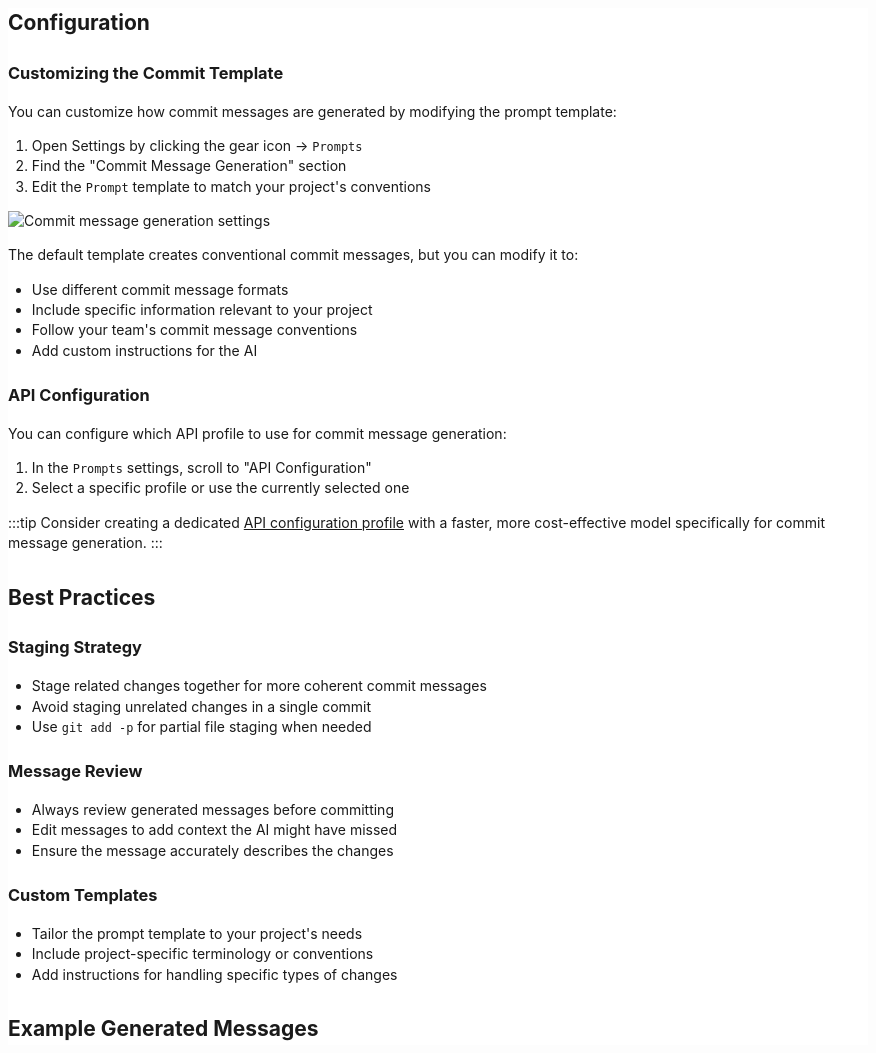 ## Configuration

### Customizing the Commit Template

You can customize how commit messages are generated by modifying the prompt template:

1. Open Settings by clicking the gear icon <Codicon name="gear" /> → `Prompts`
2. Find the "Commit Message Generation" section
3. Edit the `Prompt` template to match your project's conventions

<img src="/docs/img/git-commit-generation/git-commit-2.png" alt="Commit message generation settings" width="600" />

The default template creates conventional commit messages, but you can modify it to:

- Use different commit message formats
- Include specific information relevant to your project
- Follow your team's commit message conventions
- Add custom instructions for the AI

### API Configuration

You can configure which API profile to use for commit message generation:

1. In the `Prompts` settings, scroll to "API Configuration"
2. Select a specific profile or use the currently selected one

:::tip
Consider creating a dedicated [API configuration profile](/features/api-configuration-profiles) with a faster, more cost-effective model specifically for commit message generation.
:::

## Best Practices

### Staging Strategy

- Stage related changes together for more coherent commit messages
- Avoid staging unrelated changes in a single commit
- Use `git add -p` for partial file staging when needed

### Message Review

- Always review generated messages before committing
- Edit messages to add context the AI might have missed
- Ensure the message accurately describes the changes

### Custom Templates

- Tailor the prompt template to your project's needs
- Include project-specific terminology or conventions
- Add instructions for handling specific types of changes

## Example Generated Messages
